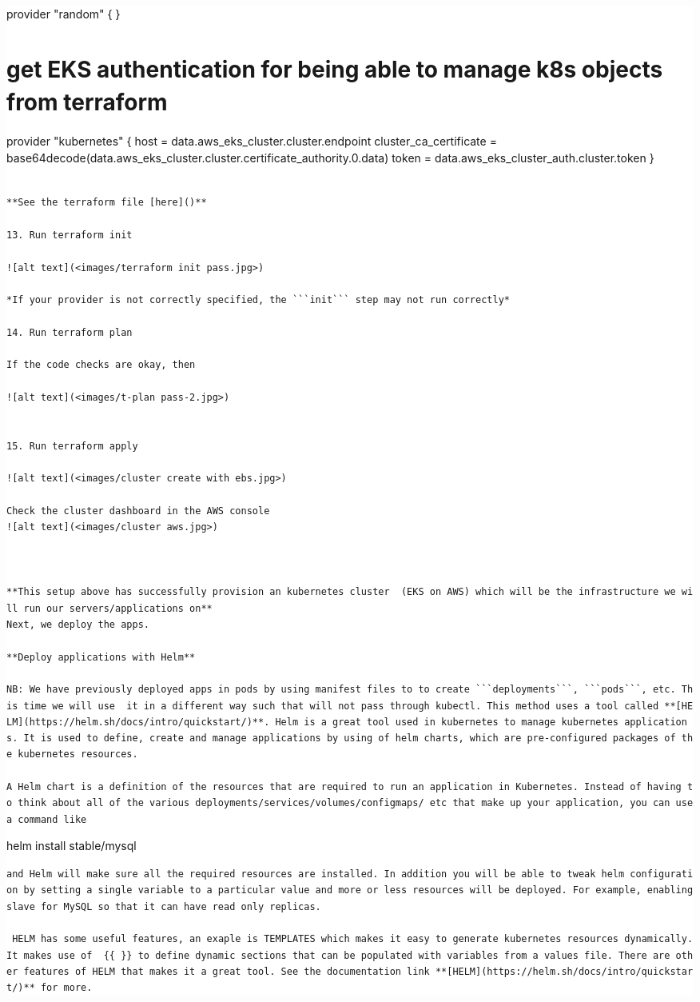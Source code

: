 provider "random" {
}

# get EKS authentication for being able to manage k8s objects from terraform
provider "kubernetes" {
  host                   = data.aws_eks_cluster.cluster.endpoint
  cluster_ca_certificate = base64decode(data.aws_eks_cluster.cluster.certificate_authority.0.data)
  token                  = data.aws_eks_cluster_auth.cluster.token
}
```

**See the terraform file [here]()**

13. Run terraform init

![alt text](<images/terraform init pass.jpg>)

*If your provider is not correctly specified, the ```init``` step may not run correctly*

14. Run terraform plan

If the code checks are okay, then

![alt text](<images/t-plan pass-2.jpg>)


15. Run terraform apply

![alt text](<images/cluster create with ebs.jpg>)

Check the cluster dashboard in the AWS console
![alt text](<images/cluster aws.jpg>)



**This setup above has successfully provision an kubernetes cluster  (EKS on AWS) which will be the infrastructure we will run our servers/applications on**
Next, we deploy the apps.

**Deploy applications with Helm**

NB: We have previously deployed apps in pods by using manifest files to to create ```deployments```, ```pods```, etc. This time we will use  it in a different way such that will not pass through kubectl. This method uses a tool called **[HELM](https://helm.sh/docs/intro/quickstart/)**. Helm is a great tool used in kubernetes to manage kubernetes applications. It is used to define, create and manage applications by using of helm charts, which are pre-configured packages of the kubernetes resources.

A Helm chart is a definition of the resources that are required to run an application in Kubernetes. Instead of having to think about all of the various deployments/services/volumes/configmaps/ etc that make up your application, you can use a command like
``` 
helm install stable/mysql
``` 
and Helm will make sure all the required resources are installed. In addition you will be able to tweak helm configuration by setting a single variable to a particular value and more or less resources will be deployed. For example, enabling slave for MySQL so that it can have read only replicas.
 
 HELM has some useful features, an exaple is TEMPLATES which makes it easy to generate kubernetes resources dynamically. It makes use of  {{ }} to define dynamic sections that can be populated with variables from a values file. There are other features of HELM that makes it a great tool. See the documentation link **[HELM](https://helm.sh/docs/intro/quickstart/)** for more.
```